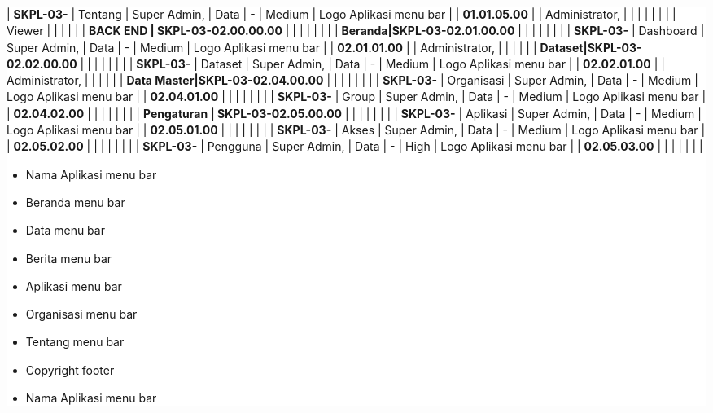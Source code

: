 | **SKPL-03-**                          | Tentang    | Super Admin,                     | Data     | \-         | Medium        | Logo Aplikasi menu bar |
| **01.01.05.00**                       |            | Administrator,                   |          |            |               |                        |
|                                       |            | Viewer                           |          |            |               |                        |
| **BACK END \| SKPL-03-02.00.00.00**   |            |                                  |          |            |               |                        |
| **Beranda\|SKPL-03-02.01.00.00**      |            |                                  |          |            |               |                        |
| **SKPL-03-**                          | Dashboard  | Super Admin,                     | Data     | \-         | Medium        | Logo Aplikasi menu bar |
| **02.01.01.00**                       |            | Administrator,                   |          |            |               |                        |
| **Dataset\|SKPL-03-02.02.00.00**      |            |                                  |          |            |               |                        |
| **SKPL-03-**                          | Dataset    | Super Admin,                     | Data     | \-         | Medium        | Logo Aplikasi menu bar |
| **02.02.01.00**                       |            | Administrator,                   |          |            |               |                        |
| **Data Master\|SKPL-03-02.04.00.00**  |            |                                  |          |            |               |                        |
| **SKPL-03-**                          | Organisasi | Super Admin,                     | Data     | \-         | Medium        | Logo Aplikasi menu bar |
| **02.04.01.00**                       |            |                                  |          |            |               |                        |
| **SKPL-03-**                          | Group      | Super Admin,                     | Data     | \-         | Medium        | Logo Aplikasi menu bar |
| **02.04.02.00**                       |            |                                  |          |            |               |                        |
| **Pengaturan \| SKPL-03-02.05.00.00** |            |                                  |          |            |               |                        |
| **SKPL-03-**                          | Aplikasi   | Super Admin,                     | Data     | \-         | Medium        | Logo Aplikasi menu bar |
| **02.05.01.00**                       |            |                                  |          |            |               |                        |
| **SKPL-03-**                          | Akses      | Super Admin,                     | Data     | \-         | Medium        | Logo Aplikasi menu bar |
| **02.05.02.00**                       |            |                                  |          |            |               |                        |
| **SKPL-03-**                          | Pengguna   | Super Admin,                     | Data     | \-         | High          | Logo Aplikasi menu bar |
| **02.05.03.00**                       |            |                                  |          |            |               |                        |

-   Nama Aplikasi menu bar

-   Beranda menu bar

-   Data menu bar

-   Berita menu bar

-   Aplikasi menu bar

-   Organisasi menu bar

-   Tentang menu bar

-   Copyright footer

-   Nama Aplikasi menu bar
